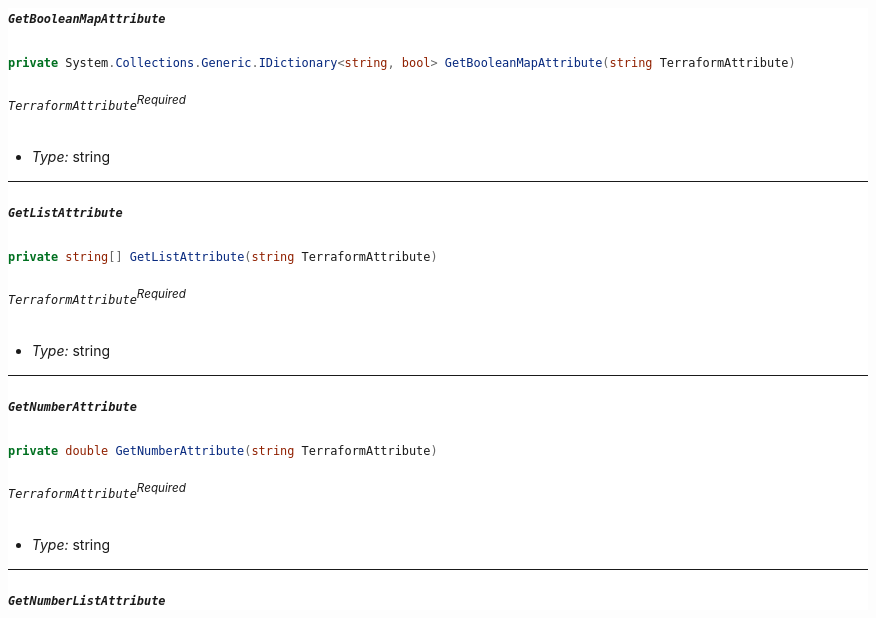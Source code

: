 
##### `GetBooleanMapAttribute` <a name="GetBooleanMapAttribute" id="@cdktf/provider-azurerm.dataAzurermElasticCloudElasticsearch.DataAzurermElasticCloudElasticsearch.getBooleanMapAttribute"></a>

```csharp
private System.Collections.Generic.IDictionary<string, bool> GetBooleanMapAttribute(string TerraformAttribute)
```

###### `TerraformAttribute`<sup>Required</sup> <a name="TerraformAttribute" id="@cdktf/provider-azurerm.dataAzurermElasticCloudElasticsearch.DataAzurermElasticCloudElasticsearch.getBooleanMapAttribute.parameter.terraformAttribute"></a>

- *Type:* string

---

##### `GetListAttribute` <a name="GetListAttribute" id="@cdktf/provider-azurerm.dataAzurermElasticCloudElasticsearch.DataAzurermElasticCloudElasticsearch.getListAttribute"></a>

```csharp
private string[] GetListAttribute(string TerraformAttribute)
```

###### `TerraformAttribute`<sup>Required</sup> <a name="TerraformAttribute" id="@cdktf/provider-azurerm.dataAzurermElasticCloudElasticsearch.DataAzurermElasticCloudElasticsearch.getListAttribute.parameter.terraformAttribute"></a>

- *Type:* string

---

##### `GetNumberAttribute` <a name="GetNumberAttribute" id="@cdktf/provider-azurerm.dataAzurermElasticCloudElasticsearch.DataAzurermElasticCloudElasticsearch.getNumberAttribute"></a>

```csharp
private double GetNumberAttribute(string TerraformAttribute)
```

###### `TerraformAttribute`<sup>Required</sup> <a name="TerraformAttribute" id="@cdktf/provider-azurerm.dataAzurermElasticCloudElasticsearch.DataAzurermElasticCloudElasticsearch.getNumberAttribute.parameter.terraformAttribute"></a>

- *Type:* string

---

##### `GetNumberListAttribute` <a name="GetNumberListAttribute" id="@cdktf/provider-azurerm.dataAzurermElasticCloudElasticsearch.DataAzurermElasticCloudElasticsearch.getNumberListAttribute"></a>

